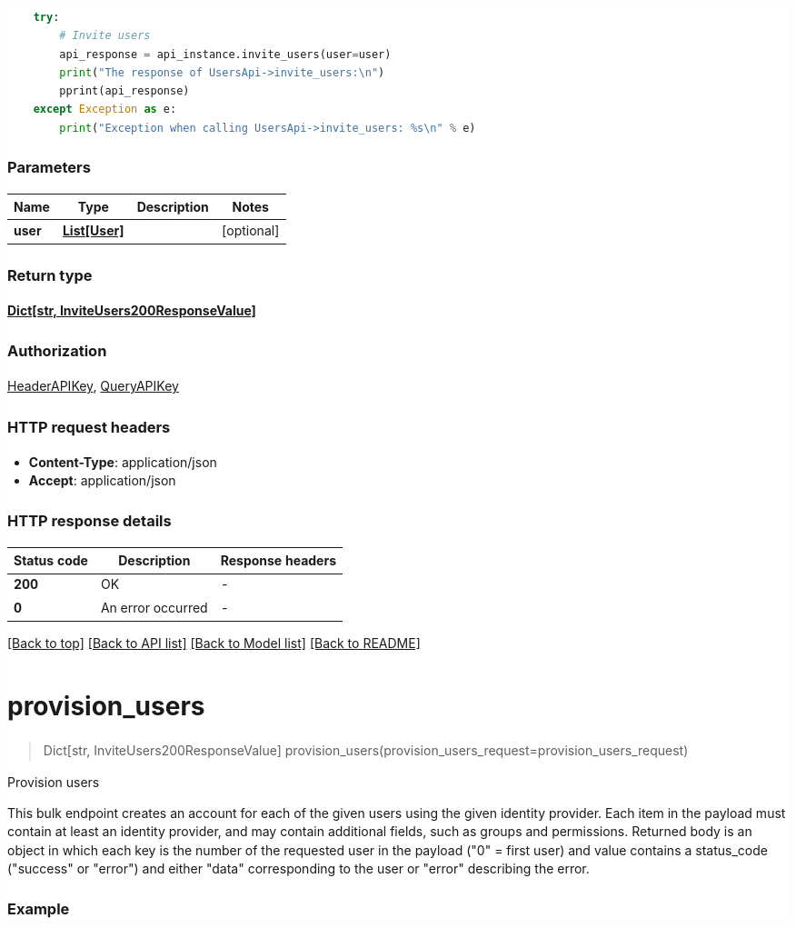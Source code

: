 ```python
    try:
        # Invite users
        api_response = api_instance.invite_users(user=user)
        print("The response of UsersApi->invite_users:\n")
        pprint(api_response)
    except Exception as e:
        print("Exception when calling UsersApi->invite_users: %s\n" % e)
```



### Parameters


Name | Type | Description  | Notes
------------- | ------------- | ------------- | -------------
 **user** | [**List[User]**](User.md)|  | [optional] 

### Return type

[**Dict[str, InviteUsers200ResponseValue]**](InviteUsers200ResponseValue.md)

### Authorization

[HeaderAPIKey](../README.md#HeaderAPIKey), [QueryAPIKey](../README.md#QueryAPIKey)

### HTTP request headers

 - **Content-Type**: application/json
 - **Accept**: application/json

### HTTP response details

| Status code | Description | Response headers |
|-------------|-------------|------------------|
**200** | OK |  -  |
**0** | An error occurred |  -  |

[[Back to top]](#) [[Back to API list]](../README.md#documentation-for-api-endpoints) [[Back to Model list]](../README.md#documentation-for-models) [[Back to README]](../README.md)

# **provision_users**
> Dict[str, InviteUsers200ResponseValue] provision_users(provision_users_request=provision_users_request)

Provision users

This bulk endpoint creates an account for each of the given users using the given identity provider. Each item in the payload must contain at least an identity provider, and may contain additional fields, such as groups and permissions. Returned body is an object in which each key is the number of the requested user in the payload ("0" = first user) and value contains a status_code ("success" or "error") and either "data" corresponding to the user or "error" describing the error.

### Example
